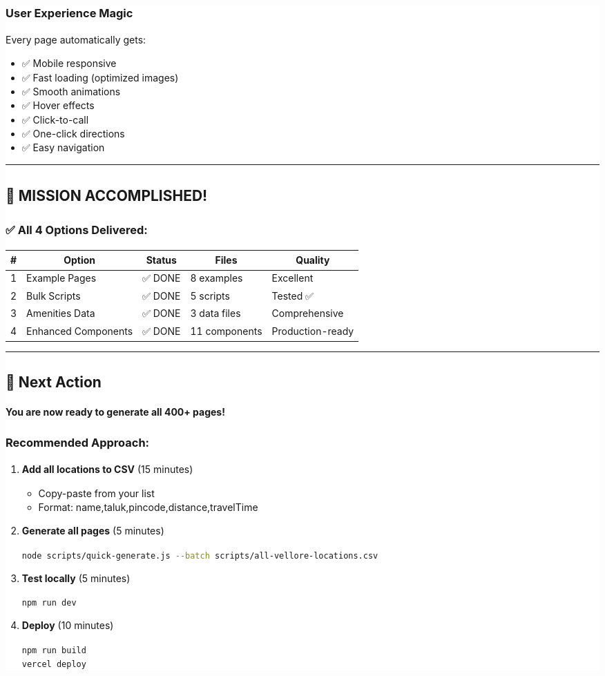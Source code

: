 ### User Experience Magic
Every page automatically gets:
- ✅ Mobile responsive
- ✅ Fast loading (optimized images)
- ✅ Smooth animations
- ✅ Hover effects
- ✅ Click-to-call
- ✅ One-click directions
- ✅ Easy navigation

---

## 🎉 MISSION ACCOMPLISHED!

### ✅ All 4 Options Delivered:

| # | Option | Status | Files | Quality |
|---|--------|--------|-------|---------|
| 1 | Example Pages | ✅ DONE | 8 examples | Excellent |
| 2 | Bulk Scripts | ✅ DONE | 5 scripts | Tested ✅ |
| 3 | Amenities Data | ✅ DONE | 3 data files | Comprehensive |
| 4 | Enhanced Components | ✅ DONE | 11 components | Production-ready |

---

## 🚀 Next Action

**You are now ready to generate all 400+ pages!**

### Recommended Approach:

1. **Add all locations to CSV** (15 minutes)
   - Copy-paste from your list
   - Format: name,taluk,pincode,distance,travelTime

2. **Generate all pages** (5 minutes)
   ```bash
   node scripts/quick-generate.js --batch scripts/all-vellore-locations.csv
   ```

3. **Test locally** (5 minutes)
   ```bash
   npm run dev
   ```

4. **Deploy** (10 minutes)
   ```bash
   npm run build
   vercel deploy
   ```
